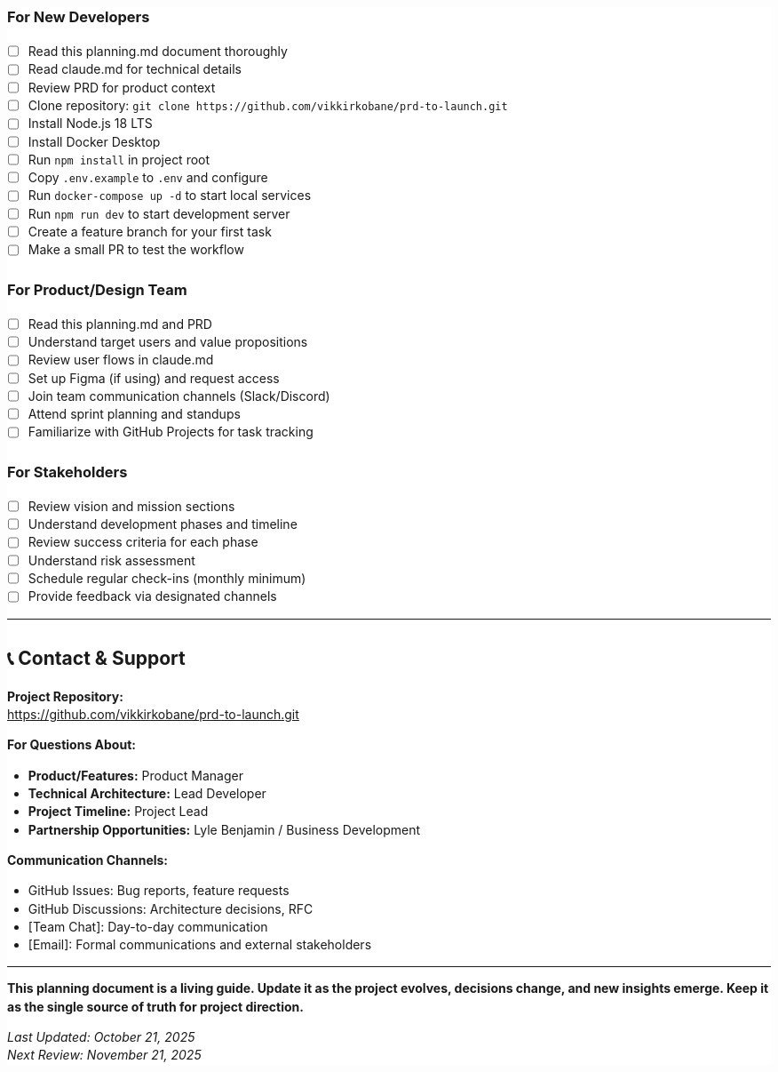### For New Developers

- [ ] Read this planning.md document thoroughly
- [ ] Read claude.md for technical details
- [ ] Review PRD for product context
- [ ] Clone repository: `git clone https://github.com/vikkirkobane/prd-to-launch.git`
- [ ] Install Node.js 18 LTS
- [ ] Install Docker Desktop
- [ ] Run `npm install` in project root
- [ ] Copy `.env.example` to `.env` and configure
- [ ] Run `docker-compose up -d` to start local services
- [ ] Run `npm run dev` to start development server
- [ ] Create a feature branch for your first task
- [ ] Make a small PR to test the workflow

### For Product/Design Team

- [ ] Read this planning.md and PRD
- [ ] Understand target users and value propositions
- [ ] Review user flows in claude.md
- [ ] Set up Figma (if using) and request access
- [ ] Join team communication channels (Slack/Discord)
- [ ] Attend sprint planning and standups
- [ ] Familiarize with GitHub Projects for task tracking

### For Stakeholders

- [ ] Review vision and mission sections
- [ ] Understand development phases and timeline
- [ ] Review success criteria for each phase
- [ ] Understand risk assessment
- [ ] Schedule regular check-ins (monthly minimum)
- [ ] Provide feedback via designated channels

---

## 📞 Contact & Support

**Project Repository:**  
https://github.com/vikkirkobane/prd-to-launch.git

**For Questions About:**
- **Product/Features:** Product Manager
- **Technical Architecture:** Lead Developer
- **Project Timeline:** Project Lead
- **Partnership Opportunities:** Lyle Benjamin / Business Development

**Communication Channels:**
- GitHub Issues: Bug reports, feature requests
- GitHub Discussions: Architecture decisions, RFC
- [Team Chat]: Day-to-day communication
- [Email]: Formal communications and external stakeholders

---

**This planning document is a living guide. Update it as the project evolves, decisions change, and new insights emerge. Keep it as the single source of truth for project direction.**

*Last Updated: October 21, 2025*  
*Next Review: November 21, 2025*